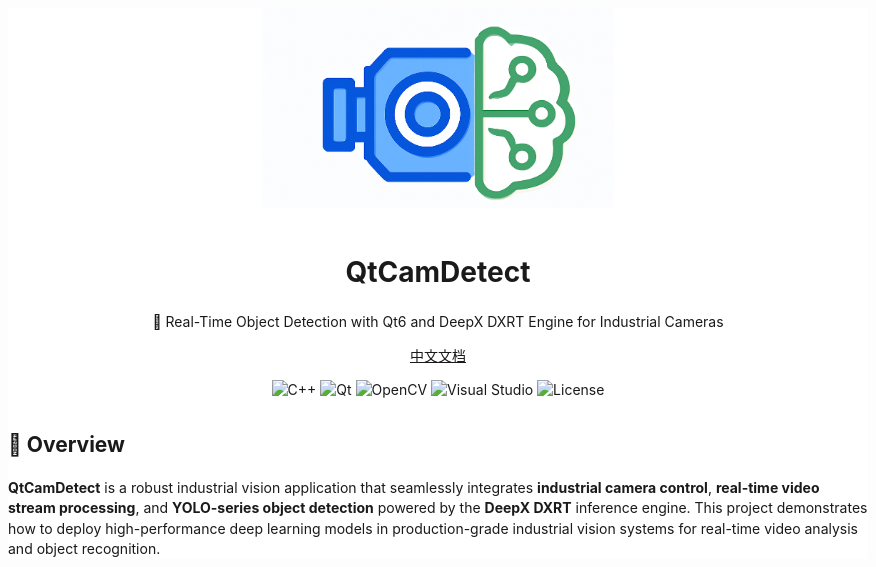<div align="center">
  <img src="docs/images/logo.jpg" alt="QtCamDetect Logo" style="height: 200px;">
  
  # QtCamDetect

  🚀 Real-Time Object Detection with Qt6 and DeepX DXRT Engine for Industrial Cameras
  
  [中文文档](README_zh.md)

</div>

<div align="center">

![C++](https://img.shields.io/badge/C%2B%2B-17-blue.svg)
![Qt](https://img.shields.io/badge/Qt-6.7.3-green.svg)
![OpenCV](https://img.shields.io/badge/OpenCV-4.9.0-red.svg)
![Visual Studio](https://img.shields.io/badge/Visual%20Studio-2022-purple.svg)
![License](https://img.shields.io/badge/License-Apache%202.0-yellow.svg)

</div>

## 📖 Overview

**QtCamDetect** is a robust industrial vision application that seamlessly integrates **industrial camera control**, **real-time video stream processing**, and **YOLO-series object detection** powered by the **DeepX DXRT** inference engine. This project demonstrates how to deploy high-performance deep learning models in production-grade industrial vision systems for real-time video analysis and object recognition.
